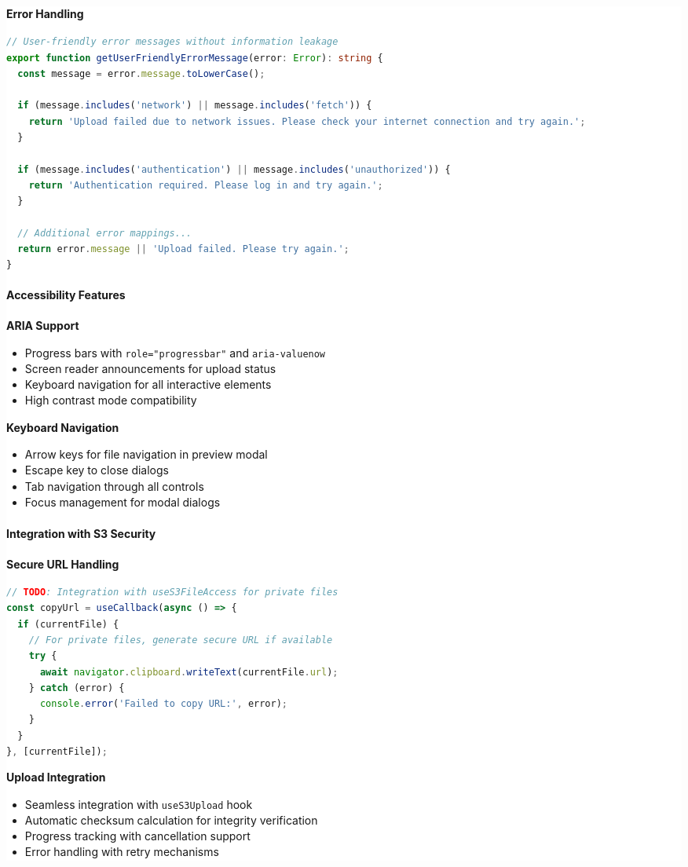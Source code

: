 **Error Handling**
```typescript
// User-friendly error messages without information leakage
export function getUserFriendlyErrorMessage(error: Error): string {
  const message = error.message.toLowerCase();
  
  if (message.includes('network') || message.includes('fetch')) {
    return 'Upload failed due to network issues. Please check your internet connection and try again.';
  }
  
  if (message.includes('authentication') || message.includes('unauthorized')) {
    return 'Authentication required. Please log in and try again.';
  }
  
  // Additional error mappings...
  return error.message || 'Upload failed. Please try again.';
}
```

#### Accessibility Features

**ARIA Support**
- Progress bars with `role="progressbar"` and `aria-valuenow`
- Screen reader announcements for upload status
- Keyboard navigation for all interactive elements
- High contrast mode compatibility

**Keyboard Navigation**
- Arrow keys for file navigation in preview modal
- Escape key to close dialogs
- Tab navigation through all controls
- Focus management for modal dialogs

#### Integration with S3 Security

**Secure URL Handling**
```typescript
// TODO: Integration with useS3FileAccess for private files
const copyUrl = useCallback(async () => {
  if (currentFile) {
    // For private files, generate secure URL if available
    try {
      await navigator.clipboard.writeText(currentFile.url);
    } catch (error) {
      console.error('Failed to copy URL:', error);
    }
  }
}, [currentFile]);
```

**Upload Integration**
- Seamless integration with `useS3Upload` hook
- Automatic checksum calculation for integrity verification
- Progress tracking with cancellation support
- Error handling with retry mechanisms
